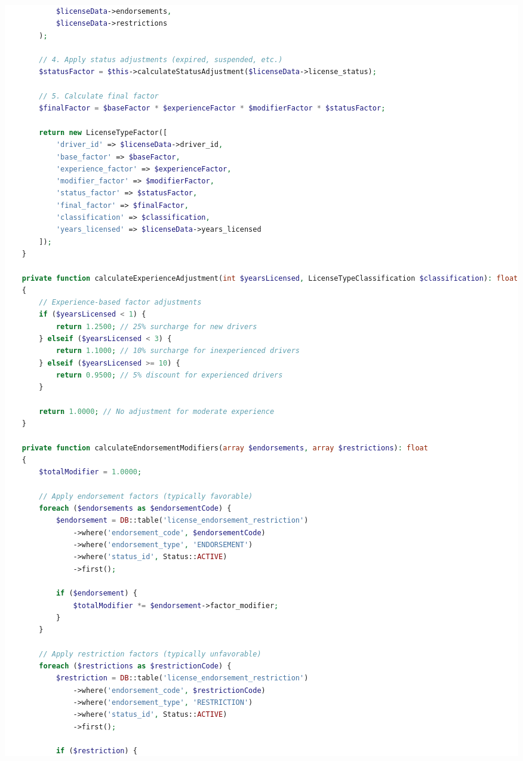 ```php
            $licenseData->endorsements, 
            $licenseData->restrictions
        );
        
        // 4. Apply status adjustments (expired, suspended, etc.)
        $statusFactor = $this->calculateStatusAdjustment($licenseData->license_status);
        
        // 5. Calculate final factor
        $finalFactor = $baseFactor * $experienceFactor * $modifierFactor * $statusFactor;
        
        return new LicenseTypeFactor([
            'driver_id' => $licenseData->driver_id,
            'base_factor' => $baseFactor,
            'experience_factor' => $experienceFactor,
            'modifier_factor' => $modifierFactor,
            'status_factor' => $statusFactor,
            'final_factor' => $finalFactor,
            'classification' => $classification,
            'years_licensed' => $licenseData->years_licensed
        ]);
    }
    
    private function calculateExperienceAdjustment(int $yearsLicensed, LicenseTypeClassification $classification): float
    {
        // Experience-based factor adjustments
        if ($yearsLicensed < 1) {
            return 1.2500; // 25% surcharge for new drivers
        } elseif ($yearsLicensed < 3) {
            return 1.1000; // 10% surcharge for inexperienced drivers
        } elseif ($yearsLicensed >= 10) {
            return 0.9500; // 5% discount for experienced drivers
        }
        
        return 1.0000; // No adjustment for moderate experience
    }
    
    private function calculateEndorsementModifiers(array $endorsements, array $restrictions): float
    {
        $totalModifier = 1.0000;
        
        // Apply endorsement factors (typically favorable)
        foreach ($endorsements as $endorsementCode) {
            $endorsement = DB::table('license_endorsement_restriction')
                ->where('endorsement_code', $endorsementCode)
                ->where('endorsement_type', 'ENDORSEMENT')
                ->where('status_id', Status::ACTIVE)
                ->first();
                
            if ($endorsement) {
                $totalModifier *= $endorsement->factor_modifier;
            }
        }
        
        // Apply restriction factors (typically unfavorable)
        foreach ($restrictions as $restrictionCode) {
            $restriction = DB::table('license_endorsement_restriction')
                ->where('endorsement_code', $restrictionCode)
                ->where('endorsement_type', 'RESTRICTION')
                ->where('status_id', Status::ACTIVE)
                ->first();
                
            if ($restriction) {
```